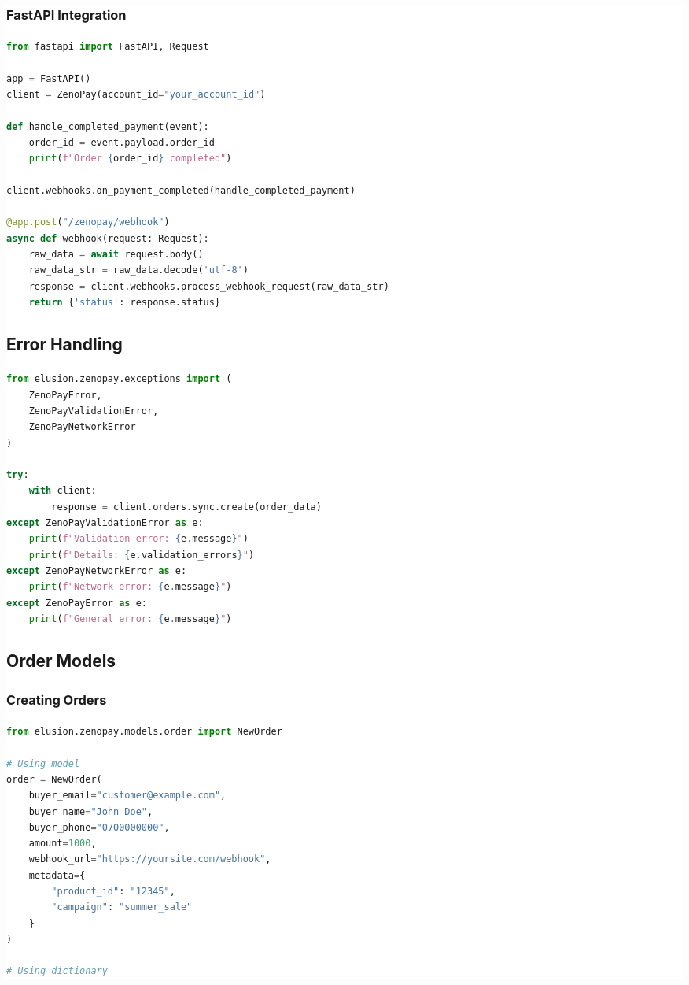 ### FastAPI Integration

```python
from fastapi import FastAPI, Request

app = FastAPI()
client = ZenoPay(account_id="your_account_id")

def handle_completed_payment(event):
    order_id = event.payload.order_id
    print(f"Order {order_id} completed")

client.webhooks.on_payment_completed(handle_completed_payment)

@app.post("/zenopay/webhook")
async def webhook(request: Request):
    raw_data = await request.body()
    raw_data_str = raw_data.decode('utf-8')
    response = client.webhooks.process_webhook_request(raw_data_str)
    return {'status': response.status}
```

## Error Handling

```python
from elusion.zenopay.exceptions import (
    ZenoPayError,
    ZenoPayValidationError,
    ZenoPayNetworkError
)

try:
    with client:
        response = client.orders.sync.create(order_data)
except ZenoPayValidationError as e:
    print(f"Validation error: {e.message}")
    print(f"Details: {e.validation_errors}")
except ZenoPayNetworkError as e:
    print(f"Network error: {e.message}")
except ZenoPayError as e:
    print(f"General error: {e.message}")
```

## Order Models

### Creating Orders

```python
from elusion.zenopay.models.order import NewOrder

# Using model
order = NewOrder(
    buyer_email="customer@example.com",
    buyer_name="John Doe",
    buyer_phone="0700000000",
    amount=1000,
    webhook_url="https://yoursite.com/webhook",
    metadata={
        "product_id": "12345",
        "campaign": "summer_sale"
    }
)

# Using dictionary
```